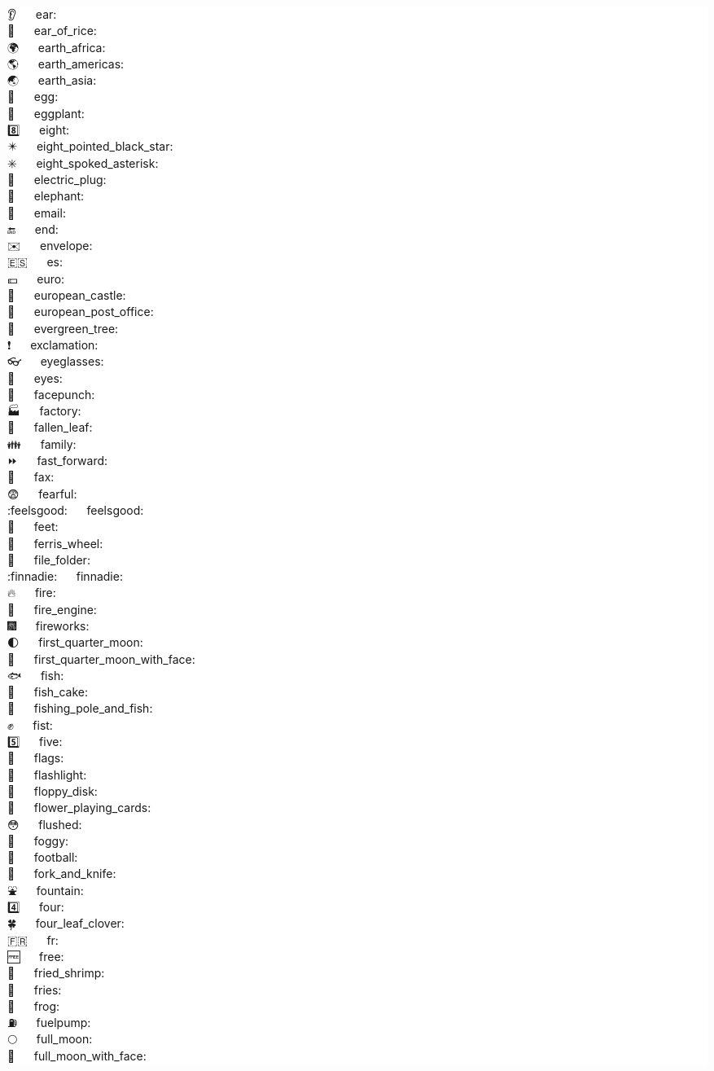:ear:&nbsp;&nbsp;&nbsp;&nbsp;&nbsp;&nbsp;ear:  
:ear_of_rice:&nbsp;&nbsp;&nbsp;&nbsp;&nbsp;&nbsp;ear_of_rice:  
:earth_africa:&nbsp;&nbsp;&nbsp;&nbsp;&nbsp;&nbsp;earth_africa:  
:earth_americas:&nbsp;&nbsp;&nbsp;&nbsp;&nbsp;&nbsp;earth_americas:  
:earth_asia:&nbsp;&nbsp;&nbsp;&nbsp;&nbsp;&nbsp;earth_asia:  
:egg:&nbsp;&nbsp;&nbsp;&nbsp;&nbsp;&nbsp;egg:  
:eggplant:&nbsp;&nbsp;&nbsp;&nbsp;&nbsp;&nbsp;eggplant:  
:eight:&nbsp;&nbsp;&nbsp;&nbsp;&nbsp;&nbsp;eight:  
:eight_pointed_black_star:&nbsp;&nbsp;&nbsp;&nbsp;&nbsp;&nbsp;eight_pointed_black_star:  
:eight_spoked_asterisk:&nbsp;&nbsp;&nbsp;&nbsp;&nbsp;&nbsp;eight_spoked_asterisk:  
:electric_plug:&nbsp;&nbsp;&nbsp;&nbsp;&nbsp;&nbsp;electric_plug:  
:elephant:&nbsp;&nbsp;&nbsp;&nbsp;&nbsp;&nbsp;elephant:  
:email:&nbsp;&nbsp;&nbsp;&nbsp;&nbsp;&nbsp;email:  
:end:&nbsp;&nbsp;&nbsp;&nbsp;&nbsp;&nbsp;end:  
:envelope:&nbsp;&nbsp;&nbsp;&nbsp;&nbsp;&nbsp;envelope:  
:es:&nbsp;&nbsp;&nbsp;&nbsp;&nbsp;&nbsp;es:  
:euro:&nbsp;&nbsp;&nbsp;&nbsp;&nbsp;&nbsp;euro:  
:european_castle:&nbsp;&nbsp;&nbsp;&nbsp;&nbsp;&nbsp;european_castle:  
:european_post_office:&nbsp;&nbsp;&nbsp;&nbsp;&nbsp;&nbsp;european_post_office:  
:evergreen_tree:&nbsp;&nbsp;&nbsp;&nbsp;&nbsp;&nbsp;evergreen_tree:  
:exclamation:&nbsp;&nbsp;&nbsp;&nbsp;&nbsp;&nbsp;exclamation:  
:eyeglasses:&nbsp;&nbsp;&nbsp;&nbsp;&nbsp;&nbsp;eyeglasses:  
:eyes:&nbsp;&nbsp;&nbsp;&nbsp;&nbsp;&nbsp;eyes:  
:facepunch:&nbsp;&nbsp;&nbsp;&nbsp;&nbsp;&nbsp;facepunch:  
:factory:&nbsp;&nbsp;&nbsp;&nbsp;&nbsp;&nbsp;factory:  
:fallen_leaf:&nbsp;&nbsp;&nbsp;&nbsp;&nbsp;&nbsp;fallen_leaf:  
:family:&nbsp;&nbsp;&nbsp;&nbsp;&nbsp;&nbsp;family:  
:fast_forward:&nbsp;&nbsp;&nbsp;&nbsp;&nbsp;&nbsp;fast_forward:  
:fax:&nbsp;&nbsp;&nbsp;&nbsp;&nbsp;&nbsp;fax:  
:fearful:&nbsp;&nbsp;&nbsp;&nbsp;&nbsp;&nbsp;fearful:  
:feelsgood:&nbsp;&nbsp;&nbsp;&nbsp;&nbsp;&nbsp;feelsgood:  
:feet:&nbsp;&nbsp;&nbsp;&nbsp;&nbsp;&nbsp;feet:  
:ferris_wheel:&nbsp;&nbsp;&nbsp;&nbsp;&nbsp;&nbsp;ferris_wheel:  
:file_folder:&nbsp;&nbsp;&nbsp;&nbsp;&nbsp;&nbsp;file_folder:  
:finnadie:&nbsp;&nbsp;&nbsp;&nbsp;&nbsp;&nbsp;finnadie:  
:fire:&nbsp;&nbsp;&nbsp;&nbsp;&nbsp;&nbsp;fire:  
:fire_engine:&nbsp;&nbsp;&nbsp;&nbsp;&nbsp;&nbsp;fire_engine:  
:fireworks:&nbsp;&nbsp;&nbsp;&nbsp;&nbsp;&nbsp;fireworks:  
:first_quarter_moon:&nbsp;&nbsp;&nbsp;&nbsp;&nbsp;&nbsp;first_quarter_moon:  
:first_quarter_moon_with_face:&nbsp;&nbsp;&nbsp;&nbsp;&nbsp;&nbsp;first_quarter_moon_with_face:  
:fish:&nbsp;&nbsp;&nbsp;&nbsp;&nbsp;&nbsp;fish:  
:fish_cake:&nbsp;&nbsp;&nbsp;&nbsp;&nbsp;&nbsp;fish_cake:  
:fishing_pole_and_fish:&nbsp;&nbsp;&nbsp;&nbsp;&nbsp;&nbsp;fishing_pole_and_fish:  
:fist:&nbsp;&nbsp;&nbsp;&nbsp;&nbsp;&nbsp;fist:  
:five:&nbsp;&nbsp;&nbsp;&nbsp;&nbsp;&nbsp;five:  
:flags:&nbsp;&nbsp;&nbsp;&nbsp;&nbsp;&nbsp;flags:  
:flashlight:&nbsp;&nbsp;&nbsp;&nbsp;&nbsp;&nbsp;flashlight:  
:floppy_disk:&nbsp;&nbsp;&nbsp;&nbsp;&nbsp;&nbsp;floppy_disk:  
:flower_playing_cards:&nbsp;&nbsp;&nbsp;&nbsp;&nbsp;&nbsp;flower_playing_cards:  
:flushed:&nbsp;&nbsp;&nbsp;&nbsp;&nbsp;&nbsp;flushed:  
:foggy:&nbsp;&nbsp;&nbsp;&nbsp;&nbsp;&nbsp;foggy:  
:football:&nbsp;&nbsp;&nbsp;&nbsp;&nbsp;&nbsp;football:  
:fork_and_knife:&nbsp;&nbsp;&nbsp;&nbsp;&nbsp;&nbsp;fork_and_knife:  
:fountain:&nbsp;&nbsp;&nbsp;&nbsp;&nbsp;&nbsp;fountain:  
:four:&nbsp;&nbsp;&nbsp;&nbsp;&nbsp;&nbsp;four:  
:four_leaf_clover:&nbsp;&nbsp;&nbsp;&nbsp;&nbsp;&nbsp;four_leaf_clover:  
:fr:&nbsp;&nbsp;&nbsp;&nbsp;&nbsp;&nbsp;fr:  
:free:&nbsp;&nbsp;&nbsp;&nbsp;&nbsp;&nbsp;free:  
:fried_shrimp:&nbsp;&nbsp;&nbsp;&nbsp;&nbsp;&nbsp;fried_shrimp:  
:fries:&nbsp;&nbsp;&nbsp;&nbsp;&nbsp;&nbsp;fries:  
:frog:&nbsp;&nbsp;&nbsp;&nbsp;&nbsp;&nbsp;frog:  
:fuelpump:&nbsp;&nbsp;&nbsp;&nbsp;&nbsp;&nbsp;fuelpump:  
:full_moon:&nbsp;&nbsp;&nbsp;&nbsp;&nbsp;&nbsp;full_moon:  
:full_moon_with_face:&nbsp;&nbsp;&nbsp;&nbsp;&nbsp;&nbsp;full_moon_with_face:  